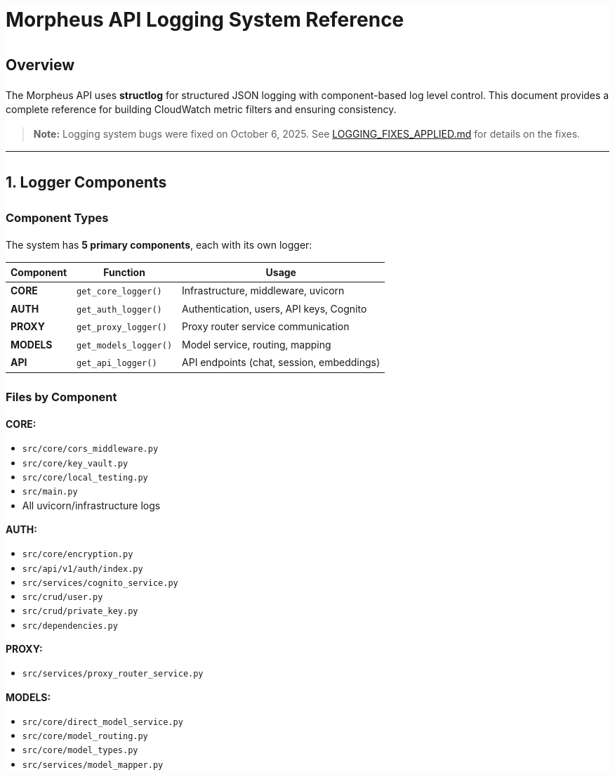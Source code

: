 # Morpheus API Logging System Reference

## Overview

The Morpheus API uses **structlog** for structured JSON logging with component-based log level control. This document provides a complete reference for building CloudWatch metric filters and ensuring consistency.

> **Note:** Logging system bugs were fixed on October 6, 2025. See [LOGGING_FIXES_APPLIED.md](./LOGGING_FIXES_APPLIED.md) for details on the fixes.

---

## 1. Logger Components

### Component Types
The system has **5 primary components**, each with its own logger:

| Component | Function | Usage |
|-----------|----------|-------|
| **CORE** | `get_core_logger()` | Infrastructure, middleware, uvicorn |
| **AUTH** | `get_auth_logger()` | Authentication, users, API keys, Cognito |
| **PROXY** | `get_proxy_logger()` | Proxy router service communication |
| **MODELS** | `get_models_logger()` | Model service, routing, mapping |
| **API** | `get_api_logger()` | API endpoints (chat, session, embeddings) |

### Files by Component

**CORE:**
- `src/core/cors_middleware.py`
- `src/core/key_vault.py`
- `src/core/local_testing.py`
- `src/main.py`
- All uvicorn/infrastructure logs

**AUTH:**
- `src/core/encryption.py`
- `src/api/v1/auth/index.py`
- `src/services/cognito_service.py`
- `src/crud/user.py`
- `src/crud/private_key.py`
- `src/dependencies.py`

**PROXY:**
- `src/services/proxy_router_service.py`

**MODELS:**
- `src/core/direct_model_service.py`
- `src/core/model_routing.py`
- `src/core/model_types.py`
- `src/services/model_mapper.py`
